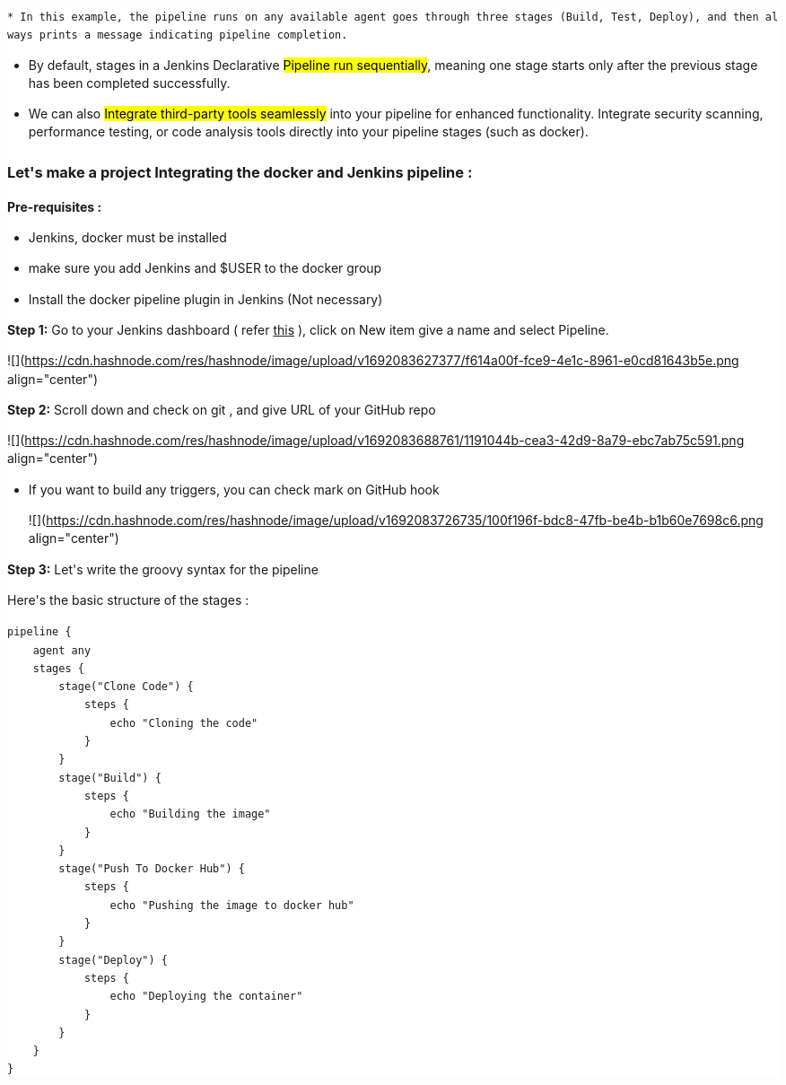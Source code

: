     * In this example, the pipeline runs on any available agent goes through three stages (Build, Test, Deploy), and then always prints a message indicating pipeline completion.
        
* By default, stages in a Jenkins Declarative <mark>Pipeline run sequentially</mark>, meaning one stage starts only after the previous stage has been completed successfully.
    
* We can also <mark>Integrate third-party tools seamlessly</mark> into your pipeline for enhanced functionality. Integrate security scanning, performance testing, or code analysis tools directly into your pipeline stages (such as docker).
    

### Let's make a project Integrating the docker and Jenkins pipeline :

**Pre-requisites :**

* Jenkins, docker must be installed
    
* make sure you add Jenkins and $USER to the docker group
    
* Install the docker pipeline plugin in Jenkins (Not necessary)
    

**Step 1:** Go to your Jenkins dashboard ( refer [this](https://srdev.hashnode.dev/getting-started-with-jenkins) ), click on New item give a name and select Pipeline.

![](https://cdn.hashnode.com/res/hashnode/image/upload/v1692083627377/f614a00f-fce9-4e1c-8961-e0cd81643b5e.png align="center")

**Step 2:** Scroll down and check on git , and give URL of your GitHub repo

![](https://cdn.hashnode.com/res/hashnode/image/upload/v1692083688761/1191044b-cea3-42d9-8a79-ebc7ab75c591.png align="center")

* If you want to build any triggers, you can check mark on GitHub hook
    
    ![](https://cdn.hashnode.com/res/hashnode/image/upload/v1692083726735/100f196f-bdc8-47fb-be4b-b1b60e7698c6.png align="center")
    

**Step 3:** Let's write the groovy syntax for the pipeline

Here's the basic structure of the stages :

```plaintext
pipeline {
    agent any
    stages {
        stage("Clone Code") {
            steps {
                echo "Cloning the code"
            }
        }
        stage("Build") {
            steps {
                echo "Building the image"
            }
        }
        stage("Push To Docker Hub") {
            steps {
                echo "Pushing the image to docker hub"
            }
        }
        stage("Deploy") {
            steps {
                echo "Deploying the container"
            }
        }
    }
}
```

